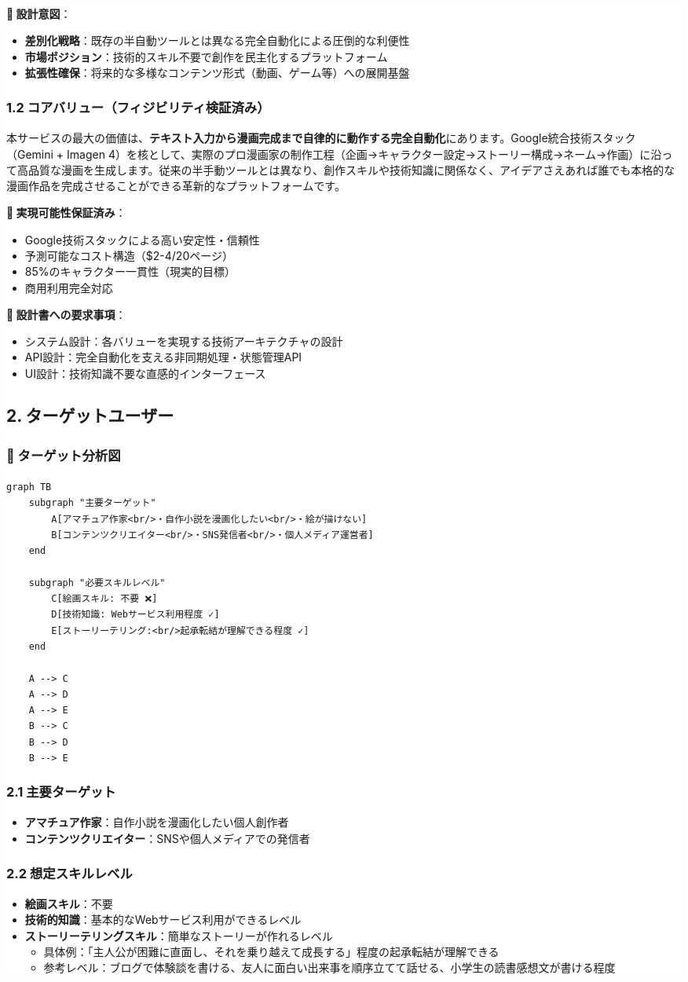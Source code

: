 **🎯 設計意図**：
- **差別化戦略**：既存の半自動ツールとは異なる完全自動化による圧倒的な利便性
- **市場ポジション**：技術的スキル不要で創作を民主化するプラットフォーム
- **拡張性確保**：将来的な多様なコンテンツ形式（動画、ゲーム等）への展開基盤

### 1.2 コアバリュー（フィジビリティ検証済み）
本サービスの最大の価値は、**テキスト入力から漫画完成まで自律的に動作する完全自動化**にあります。Google統合技術スタック（Gemini + Imagen 4）を核として、実際のプロ漫画家の制作工程（企画→キャラクター設定→ストーリー構成→ネーム→作画）に沿って高品質な漫画を生成します。従来の半手動ツールとは異なり、創作スキルや技術知識に関係なく、アイデアさえあれば誰でも本格的な漫画作品を完成させることができる革新的なプラットフォームです。

**🎯 実現可能性保証済み**：
- Google技術スタックによる高い安定性・信頼性
- 予測可能なコスト構造（$2-4/20ページ）
- 85%のキャラクター一貫性（現実的目標）
- 商用利用完全対応

**🔧 設計書への要求事項**：
- システム設計：各バリューを実現する技術アーキテクチャの設計
- API設計：完全自動化を支える非同期処理・状態管理API
- UI設計：技術知識不要な直感的インターフェース

## 2. ターゲットユーザー

### 👥 ターゲット分析図

```mermaid
graph TB
    subgraph "主要ターゲット"
        A[アマチュア作家<br/>・自作小説を漫画化したい<br/>・絵が描けない]
        B[コンテンツクリエイター<br/>・SNS発信者<br/>・個人メディア運営者]
    end
    
    subgraph "必要スキルレベル"
        C[絵画スキル: 不要 ❌]
        D[技術知識: Webサービス利用程度 ✓]
        E[ストーリーテリング:<br/>起承転結が理解できる程度 ✓]
    end
    
    A --> C
    A --> D
    A --> E
    B --> C
    B --> D
    B --> E
```

### 2.1 主要ターゲット
- **アマチュア作家**：自作小説を漫画化したい個人創作者
- **コンテンツクリエイター**：SNSや個人メディアでの発信者

### 2.2 想定スキルレベル
- **絵画スキル**：不要
- **技術的知識**：基本的なWebサービス利用ができるレベル
- **ストーリーテリングスキル**：簡単なストーリーが作れるレベル
  - 具体例：「主人公が困難に直面し、それを乗り越えて成長する」程度の起承転結が理解できる
  - 参考レベル：ブログで体験談を書ける、友人に面白い出来事を順序立てて話せる、小学生の読書感想文が書ける程度
